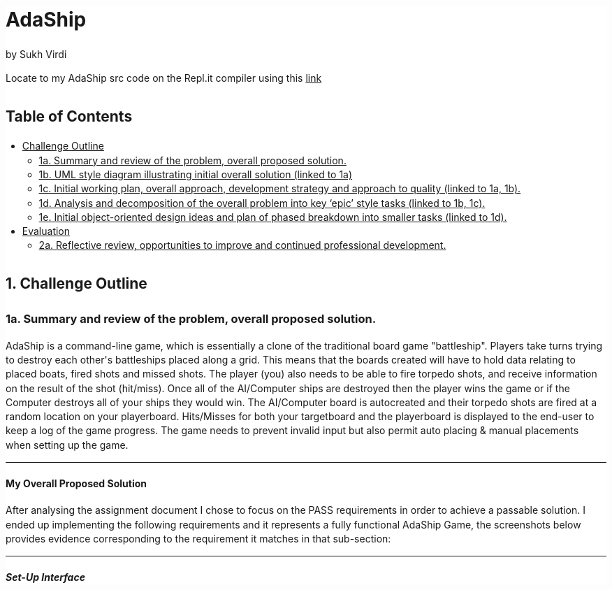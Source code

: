 # AdaShip
by Sukh Virdi
 
Locate to my AdaShip src code on the Repl.it compiler using this [link](https://replit.com/join/rkvhunvh-sukhvirdi7) 

## Table of Contents
- [Challenge Outline](#1-challenge-outline)
  - [1a. Summary and review of the problem, overall proposed solution.](#-11-summary)
  - [1b. UML style diagram illustrating initial overall solution (linked to 1a)](#-12-uml-style-diagram)
  - [1c. Initial working plan, overall approach, development strategy and approach to quality (linked to 1a, 1b).](#-13-initial-working-plan)
  - [1d. Analysis and decomposition of the overall problem into key ‘epic’ style tasks (linked to 1b, 1c).](#-14-analysis-decomposition)
  - [1e. Initial object-oriented design ideas and plan of phased breakdown into smaller tasks (linked to 1d).](#-14-design-ideas)
- [Evaluation](#2-evaluation)
  -   [2a. Reflective review, opportunities to improve and continued professional development.](#-15-reflective-review)
 
## 1. Challenge Outline
 
### 1a. Summary and review of the problem, overall proposed solution.
 
AdaShip is a command-line game, which is essentially a clone of the traditional board game "battleship". Players take turns trying to destroy each other's battleships placed along a grid. This means that the boards created will have to hold data relating to placed boats, fired shots and missed shots. The player (you) also needs to be able to fire torpedo shots, and receive information on the result of the shot (hit/miss). Once all of the AI/Computer ships are destroyed then the player wins the game or if the Computer destroys all of your ships they would win. The AI/Computer board is autocreated and their torpedo shots are fired at a random location on your playerboard. Hits/Misses for both your targetboard and the playerboard is displayed to the end-user to keep a log of the game progress. The game needs to prevent invalid input but also permit auto placing & manual placements when setting up the game.

---

####  My Overall Proposed Solution

After analysing the assignment document I chose to focus on the PASS requirements in order to achieve a passable solution. I ended up implementing the following requirements and it represents a fully functional AdaShip Game, the screenshots below provides evidence corresponding to the requirement it matches in that sub-section: 

---

##### Set-Up Interface
